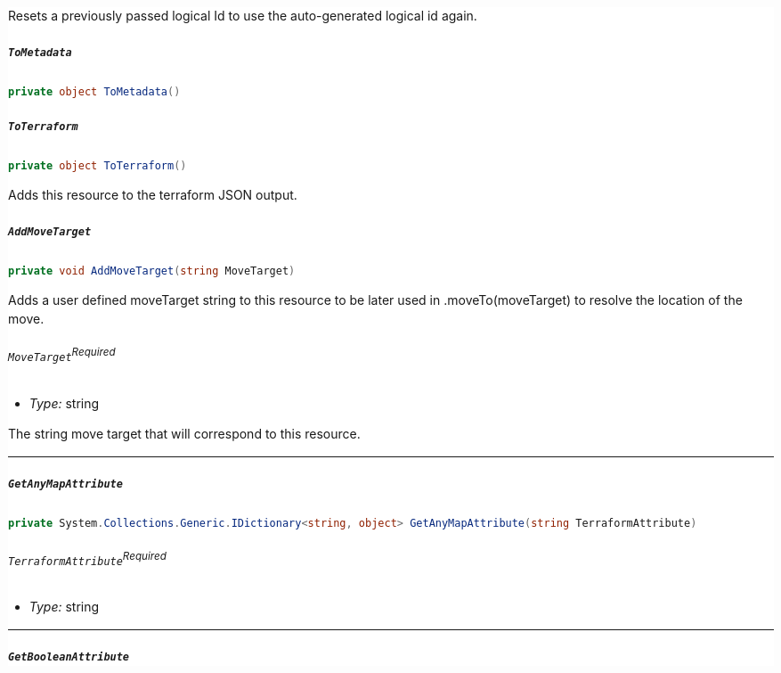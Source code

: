 Resets a previously passed logical Id to use the auto-generated logical id again.

##### `ToMetadata` <a name="ToMetadata" id="@cdktf/provider-template.cloudinitConfig.CloudinitConfig.toMetadata"></a>

```csharp
private object ToMetadata()
```

##### `ToTerraform` <a name="ToTerraform" id="@cdktf/provider-template.cloudinitConfig.CloudinitConfig.toTerraform"></a>

```csharp
private object ToTerraform()
```

Adds this resource to the terraform JSON output.

##### `AddMoveTarget` <a name="AddMoveTarget" id="@cdktf/provider-template.cloudinitConfig.CloudinitConfig.addMoveTarget"></a>

```csharp
private void AddMoveTarget(string MoveTarget)
```

Adds a user defined moveTarget string to this resource to be later used in .moveTo(moveTarget) to resolve the location of the move.

###### `MoveTarget`<sup>Required</sup> <a name="MoveTarget" id="@cdktf/provider-template.cloudinitConfig.CloudinitConfig.addMoveTarget.parameter.moveTarget"></a>

- *Type:* string

The string move target that will correspond to this resource.

---

##### `GetAnyMapAttribute` <a name="GetAnyMapAttribute" id="@cdktf/provider-template.cloudinitConfig.CloudinitConfig.getAnyMapAttribute"></a>

```csharp
private System.Collections.Generic.IDictionary<string, object> GetAnyMapAttribute(string TerraformAttribute)
```

###### `TerraformAttribute`<sup>Required</sup> <a name="TerraformAttribute" id="@cdktf/provider-template.cloudinitConfig.CloudinitConfig.getAnyMapAttribute.parameter.terraformAttribute"></a>

- *Type:* string

---

##### `GetBooleanAttribute` <a name="GetBooleanAttribute" id="@cdktf/provider-template.cloudinitConfig.CloudinitConfig.getBooleanAttribute"></a>
